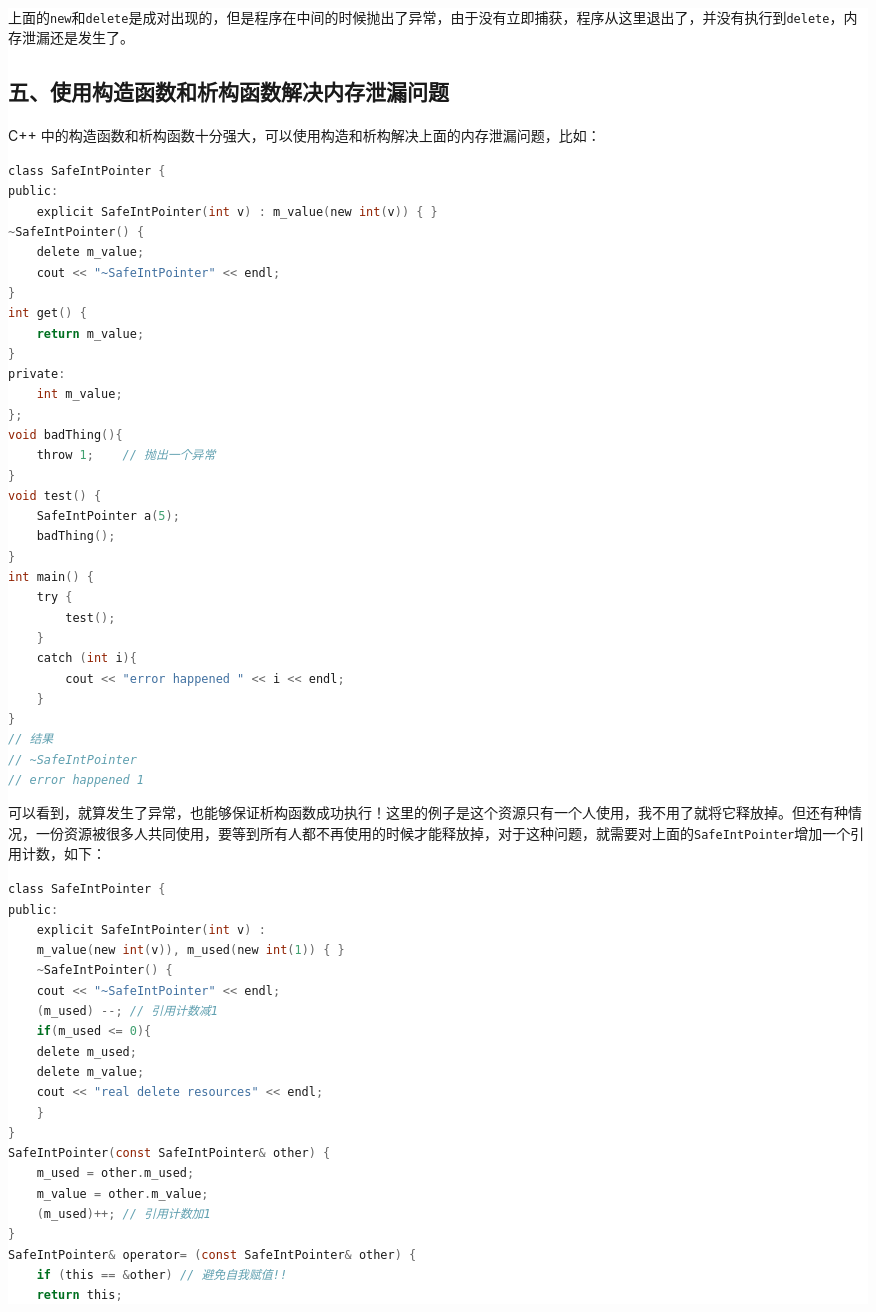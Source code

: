 上面的`new`和`delete`是成对出现的，但是程序在中间的时候抛出了异常，由于没有立即捕获，程序从这里退出了，并没有执行到`delete`，内存泄漏还是发生了。

## 五、使用构造函数和析构函数解决内存泄漏问题

C++ 中的构造函数和析构函数十分强大，可以使用构造和析构解决上面的内存泄漏问题，比如：

```C
class SafeIntPointer {
public:    
    explicit SafeIntPointer(int v) : m_value(new int(v)) { }    
~SafeIntPointer() {        
    delete m_value;        
    cout << "~SafeIntPointer" << endl;    
}    
int get() { 
    return m_value; 
}
private:    
    int m_value;
};
void badThing(){    
    throw 1;    // 抛出一个异常
}
void test() {    
    SafeIntPointer a(5);
    badThing();
}
int main() {    
    try {        
        test();    
    }    
    catch (int i){        
        cout << "error happened " << i << endl;    
    }
}
// 结果
// ~SafeIntPointer
// error happened 1
```

可以看到，就算发生了异常，也能够保证析构函数成功执行！这里的例子是这个资源只有一个人使用，我不用了就将它释放掉。但还有种情况，一份资源被很多人共同使用，要等到所有人都不再使用的时候才能释放掉，对于这种问题，就需要对上面的`SafeIntPointer`增加一个引用计数，如下：

```C
class SafeIntPointer {
public:    
    explicit SafeIntPointer(int v) : 
    m_value(new int(v)), m_used(new int(1)) { }    
    ~SafeIntPointer() {        
    cout << "~SafeIntPointer" << endl;        
    (m_used) --; // 引用计数减1
    if(m_used <= 0){            
    delete m_used;            
    delete m_value;            
    cout << "real delete resources" << endl;        
    }    
}        
SafeIntPointer(const SafeIntPointer& other) {        
    m_used = other.m_used;        
    m_value = other.m_value;        
    (m_used)++; // 引用计数加1    
}    
SafeIntPointer& operator= (const SafeIntPointer& other) {        
    if (this == &other) // 避免自我赋值!!
    return this;
```